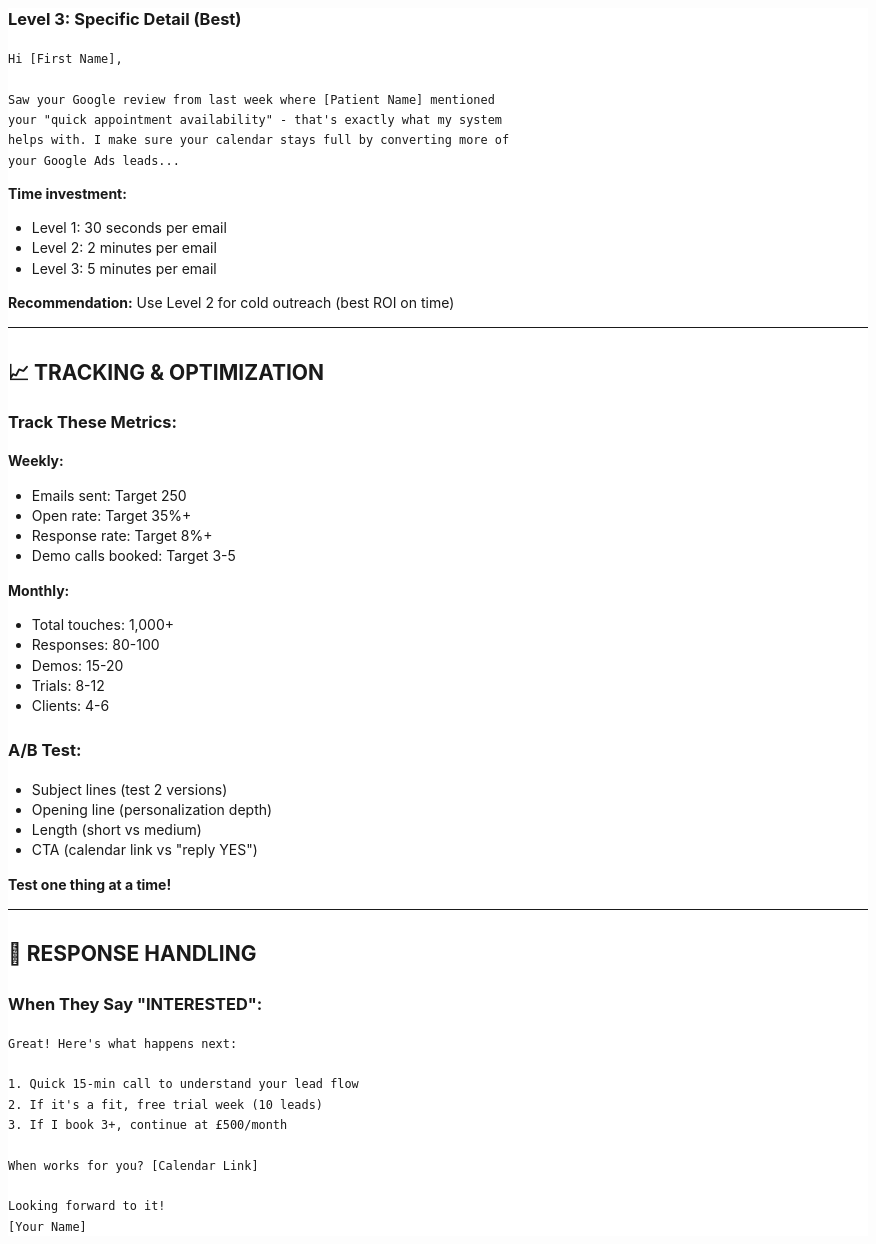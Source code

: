 ### Level 3: Specific Detail (Best)
```
Hi [First Name],

Saw your Google review from last week where [Patient Name] mentioned 
your "quick appointment availability" - that's exactly what my system 
helps with. I make sure your calendar stays full by converting more of 
your Google Ads leads...
```

**Time investment:**
- Level 1: 30 seconds per email
- Level 2: 2 minutes per email  
- Level 3: 5 minutes per email

**Recommendation:** Use Level 2 for cold outreach (best ROI on time)

---

## 📈 TRACKING & OPTIMIZATION

### Track These Metrics:

**Weekly:**
- Emails sent: Target 250
- Open rate: Target 35%+
- Response rate: Target 8%+
- Demo calls booked: Target 3-5

**Monthly:**
- Total touches: 1,000+
- Responses: 80-100
- Demos: 15-20
- Trials: 8-12
- Clients: 4-6

### A/B Test:
- Subject lines (test 2 versions)
- Opening line (personalization depth)
- Length (short vs medium)
- CTA (calendar link vs "reply YES")

**Test one thing at a time!**

---

## 🎯 RESPONSE HANDLING

### When They Say "INTERESTED":

```
Great! Here's what happens next:

1. Quick 15-min call to understand your lead flow
2. If it's a fit, free trial week (10 leads)
3. If I book 3+, continue at £500/month

When works for you? [Calendar Link]

Looking forward to it!
[Your Name]
```
